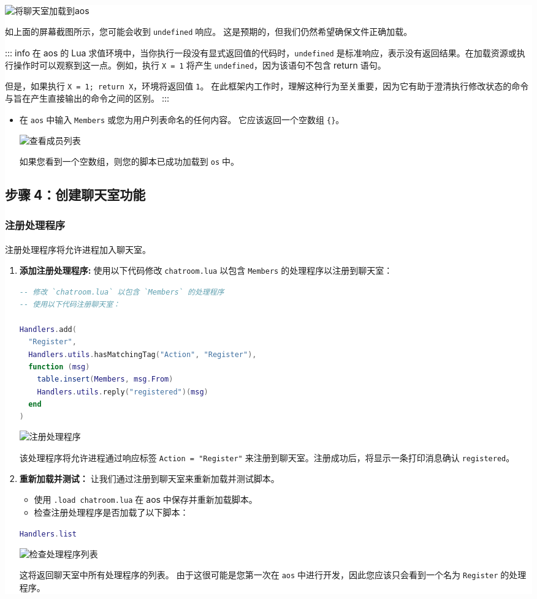   ![将聊天室加载到aos](/chatroom3.png)

  如上面的屏幕截图所示，您可能会收到 `undefined` 响应。 这是预期的，但我们仍然希望确保文件正确加载。

  ::: info
  在 aos 的 Lua 求值环境中，当你执行一段没有显式返回值的代码时，`undefined` 是标准响应，表示没有返回结果。在加载资源或执行操作时可以观察到这一点。例如，执行 `X = 1` 将产生 `undefined`，因为该语句不包含 return 语句。

  但是，如果执行 `X = 1; return X`，环境将返回值 `1`。 在此框架内工作时，理解这种行为至关重要，因为它有助于澄清执行修改状态的命令与旨在产生直接输出的命令之间的区别。
  :::

- 在 `aos` 中输入 `Members` 或您为用户列表命名的任何内容。 它应该返回一个空数组 `{}`。

  ![查看成员列表](/chatroom4.png)

  如果您看到一个空数组，则您的脚本已成功加载到 `os` 中。

## 步骤 4：创建聊天室功能

### 注册处理程序

注册处理程序将允许进程加入聊天室。

1. **添加注册处理程序:** 使用以下代码修改 `chatroom.lua` 以包含 `Members` 的处理程序以注册到聊天室：

   ```lua
   -- 修改 `chatroom.lua` 以包含 `Members` 的处理程序
   -- 使用以下代码注册聊天室：

   Handlers.add(
     "Register",
     Handlers.utils.hasMatchingTag("Action", "Register"),
     function (msg)
       table.insert(Members, msg.From)
       Handlers.utils.reply("registered")(msg)
     end
   )
   ```

   ![注册处理程序](/chatroom5.png)

   该处理程序将允许进程通过响应标签 `Action = "Register"` 来注册到聊天室。注册成功后，将显示一条打印消息确认 `registered`。

2. **重新加载并测试：** 让我们通过注册到聊天室来重新加载并测试脚本。

   - 使用 `.load chatroom.lua` 在 aos 中保存并重新加载脚本。
   - 检查注册处理程序是否加载了以下脚本：

   ```lua
   Handlers.list
   ```

   ![检查处理程序列表](/chatroom6.png)

   这将返回聊天室中所有处理程序的列表。 由于这很可能是您第一次在 `aos` 中进行开发，因此您应该只会看到一个名为 `Register` 的处理程序。
